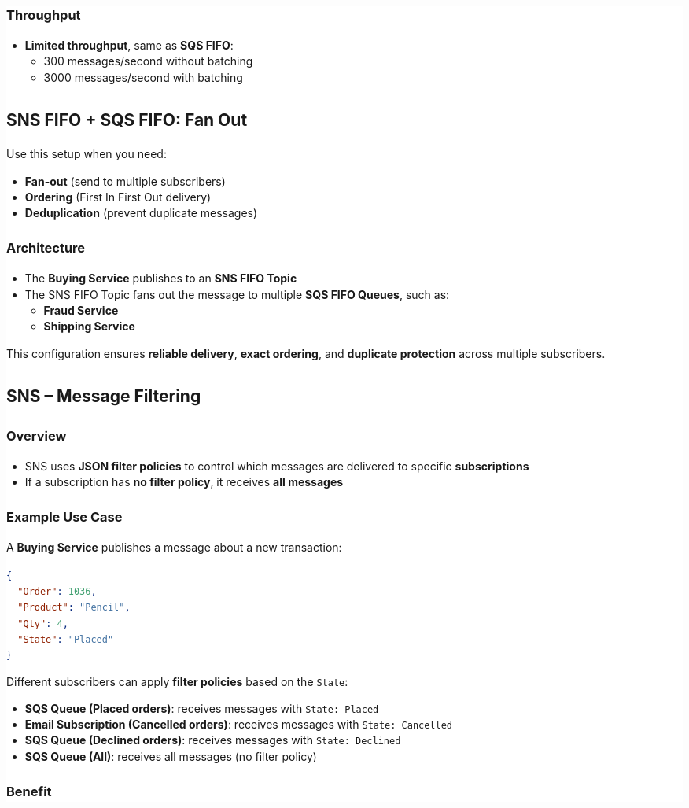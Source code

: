 ### Throughput

- **Limited throughput**, same as **SQS FIFO**:
  - 300 messages/second without batching
  - 3000 messages/second with batching

## SNS FIFO + SQS FIFO: Fan Out

Use this setup when you need:

- **Fan-out** (send to multiple subscribers)
- **Ordering** (First In First Out delivery)
- **Deduplication** (prevent duplicate messages)

### Architecture

- The **Buying Service** publishes to an **SNS FIFO Topic**
- The SNS FIFO Topic fans out the message to multiple **SQS FIFO Queues**, such as:
  - **Fraud Service**
  - **Shipping Service**

This configuration ensures **reliable delivery**, **exact ordering**, and **duplicate protection** across multiple subscribers.

## SNS – Message Filtering

### Overview

- SNS uses **JSON filter policies** to control which messages are delivered to specific **subscriptions**
- If a subscription has **no filter policy**, it receives **all messages**

### Example Use Case

A **Buying Service** publishes a message about a new transaction:

```json
{
  "Order": 1036,
  "Product": "Pencil",
  "Qty": 4,
  "State": "Placed"
}
```

Different subscribers can apply **filter policies** based on the `State`:

* **SQS Queue (Placed orders)**: receives messages with `State: Placed`
* **Email Subscription (Cancelled orders)**: receives messages with `State: Cancelled`
* **SQS Queue (Declined orders)**: receives messages with `State: Declined`
* **SQS Queue (All)**: receives all messages (no filter policy)

### Benefit
